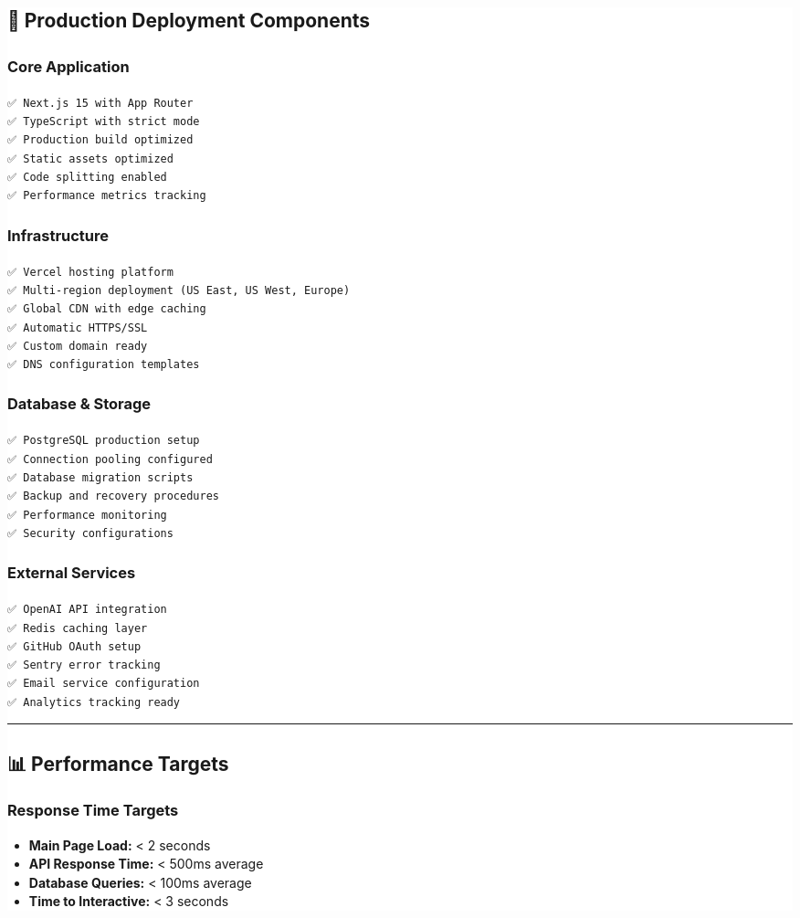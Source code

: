 ## 🚀 Production Deployment Components

### Core Application
```
✅ Next.js 15 with App Router
✅ TypeScript with strict mode
✅ Production build optimized
✅ Static assets optimized
✅ Code splitting enabled
✅ Performance metrics tracking
```

### Infrastructure
```
✅ Vercel hosting platform
✅ Multi-region deployment (US East, US West, Europe)
✅ Global CDN with edge caching
✅ Automatic HTTPS/SSL
✅ Custom domain ready
✅ DNS configuration templates
```

### Database & Storage
```
✅ PostgreSQL production setup
✅ Connection pooling configured
✅ Database migration scripts
✅ Backup and recovery procedures
✅ Performance monitoring
✅ Security configurations
```

### External Services
```
✅ OpenAI API integration
✅ Redis caching layer
✅ GitHub OAuth setup
✅ Sentry error tracking
✅ Email service configuration
✅ Analytics tracking ready
```

---

## 📊 Performance Targets

### Response Time Targets
- **Main Page Load:** < 2 seconds
- **API Response Time:** < 500ms average
- **Database Queries:** < 100ms average
- **Time to Interactive:** < 3 seconds
